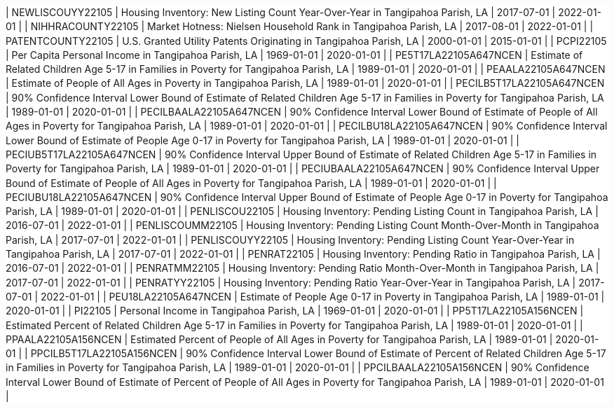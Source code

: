 | NEWLISCOUYY22105          | Housing Inventory: New Listing Count Year-Over-Year in Tangipahoa Parish, LA                                                                                                   | 2017-07-01          | 2022-01-01        |
| NIHHRACOUNTY22105         | Market Hotness: Nielsen Household Rank in Tangipahoa Parish, LA                                                                                                                | 2017-08-01          | 2022-01-01        |
| PATENTCOUNTY22105         | U.S. Granted Utility Patents Originating in Tangipahoa Parish, LA                                                                                                              | 2000-01-01          | 2015-01-01        |
| PCPI22105                 | Per Capita Personal Income in Tangipahoa Parish, LA                                                                                                                            | 1969-01-01          | 2020-01-01        |
| PE5T17LA22105A647NCEN     | Estimate of Related Children Age 5-17 in Families in Poverty for Tangipahoa Parish, LA                                                                                         | 1989-01-01          | 2020-01-01        |
| PEAALA22105A647NCEN       | Estimate of People of All Ages in Poverty in Tangipahoa Parish, LA                                                                                                             | 1989-01-01          | 2020-01-01        |
| PECILB5T17LA22105A647NCEN | 90% Confidence Interval Lower Bound of Estimate of Related Children Age 5-17 in Families in Poverty for Tangipahoa Parish, LA                                                  | 1989-01-01          | 2020-01-01        |
| PECILBAALA22105A647NCEN   | 90% Confidence Interval Lower Bound of Estimate of People of All Ages in Poverty for Tangipahoa Parish, LA                                                                     | 1989-01-01          | 2020-01-01        |
| PECILBU18LA22105A647NCEN  | 90% Confidence Interval Lower Bound of Estimate of People Age 0-17 in Poverty for Tangipahoa Parish, LA                                                                        | 1989-01-01          | 2020-01-01        |
| PECIUB5T17LA22105A647NCEN | 90% Confidence Interval Upper Bound of Estimate of Related Children Age 5-17 in Families in Poverty for Tangipahoa Parish, LA                                                  | 1989-01-01          | 2020-01-01        |
| PECIUBAALA22105A647NCEN   | 90% Confidence Interval Upper Bound of Estimate of People of All Ages in Poverty for Tangipahoa Parish, LA                                                                     | 1989-01-01          | 2020-01-01        |
| PECIUBU18LA22105A647NCEN  | 90% Confidence Interval Upper Bound of Estimate of People Age 0-17 in Poverty for Tangipahoa Parish, LA                                                                        | 1989-01-01          | 2020-01-01        |
| PENLISCOU22105            | Housing Inventory: Pending Listing Count in Tangipahoa Parish, LA                                                                                                              | 2016-07-01          | 2022-01-01        |
| PENLISCOUMM22105          | Housing Inventory: Pending Listing Count Month-Over-Month in Tangipahoa Parish, LA                                                                                             | 2017-07-01          | 2022-01-01        |
| PENLISCOUYY22105          | Housing Inventory: Pending Listing Count Year-Over-Year in Tangipahoa Parish, LA                                                                                               | 2017-07-01          | 2022-01-01        |
| PENRAT22105               | Housing Inventory: Pending Ratio in Tangipahoa Parish, LA                                                                                                                      | 2016-07-01          | 2022-01-01        |
| PENRATMM22105             | Housing Inventory: Pending Ratio Month-Over-Month in Tangipahoa Parish, LA                                                                                                     | 2017-07-01          | 2022-01-01        |
| PENRATYY22105             | Housing Inventory: Pending Ratio Year-Over-Year in Tangipahoa Parish, LA                                                                                                       | 2017-07-01          | 2022-01-01        |
| PEU18LA22105A647NCEN      | Estimate of People Age 0-17 in Poverty in Tangipahoa Parish, LA                                                                                                                | 1989-01-01          | 2020-01-01        |
| PI22105                   | Personal Income in Tangipahoa Parish, LA                                                                                                                                       | 1969-01-01          | 2020-01-01        |
| PP5T17LA22105A156NCEN     | Estimated Percent of Related Children Age 5-17 in Families in Poverty for Tangipahoa Parish, LA                                                                                | 1989-01-01          | 2020-01-01        |
| PPAALA22105A156NCEN       | Estimated Percent of People of All Ages in Poverty for Tangipahoa Parish, LA                                                                                                   | 1989-01-01          | 2020-01-01        |
| PPCILB5T17LA22105A156NCEN | 90% Confidence Interval Lower Bound of Estimate of Percent of Related Children Age 5-17 in Families in Poverty for Tangipahoa Parish, LA                                       | 1989-01-01          | 2020-01-01        |
| PPCILBAALA22105A156NCEN   | 90% Confidence Interval Lower Bound of Estimate of Percent of People of All Ages in Poverty for Tangipahoa Parish, LA                                                          | 1989-01-01          | 2020-01-01        |